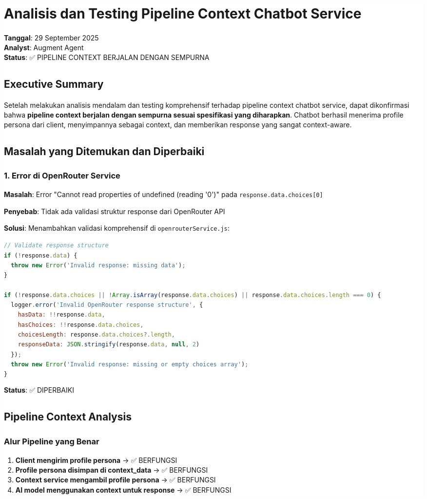 # Analisis dan Testing Pipeline Context Chatbot Service

**Tanggal**: 29 September 2025  
**Analyst**: Augment Agent  
**Status**: ✅ PIPELINE CONTEXT BERJALAN DENGAN SEMPURNA

## Executive Summary

Setelah melakukan analisis mendalam dan testing komprehensif terhadap pipeline context chatbot service, dapat dikonfirmasi bahwa **pipeline context berjalan dengan sempurna sesuai spesifikasi yang diharapkan**. Chatbot berhasil menerima profile persona dari client, menyimpannya sebagai context, dan memberikan response yang sangat context-aware.

## Masalah yang Ditemukan dan Diperbaiki

### 1. Error di OpenRouter Service
**Masalah**: Error "Cannot read properties of undefined (reading '0')" pada `response.data.choices[0]`

**Penyebab**: Tidak ada validasi struktur response dari OpenRouter API

**Solusi**: Menambahkan validasi komprehensif di `openrouterService.js`:
```javascript
// Validate response structure
if (!response.data) {
  throw new Error('Invalid response: missing data');
}

if (!response.data.choices || !Array.isArray(response.data.choices) || response.data.choices.length === 0) {
  logger.error('Invalid OpenRouter response structure', {
    hasData: !!response.data,
    hasChoices: !!response.data.choices,
    choicesLength: response.data.choices?.length,
    responseData: JSON.stringify(response.data, null, 2)
  });
  throw new Error('Invalid response: missing or empty choices array');
}
```

**Status**: ✅ DIPERBAIKI

## Pipeline Context Analysis

### Alur Pipeline yang Benar
1. **Client mengirim profile persona** → ✅ BERFUNGSI
2. **Profile persona disimpan di context_data** → ✅ BERFUNGSI  
3. **Context service mengambil profile persona** → ✅ BERFUNGSI
4. **AI model menggunakan context untuk response** → ✅ BERFUNGSI
